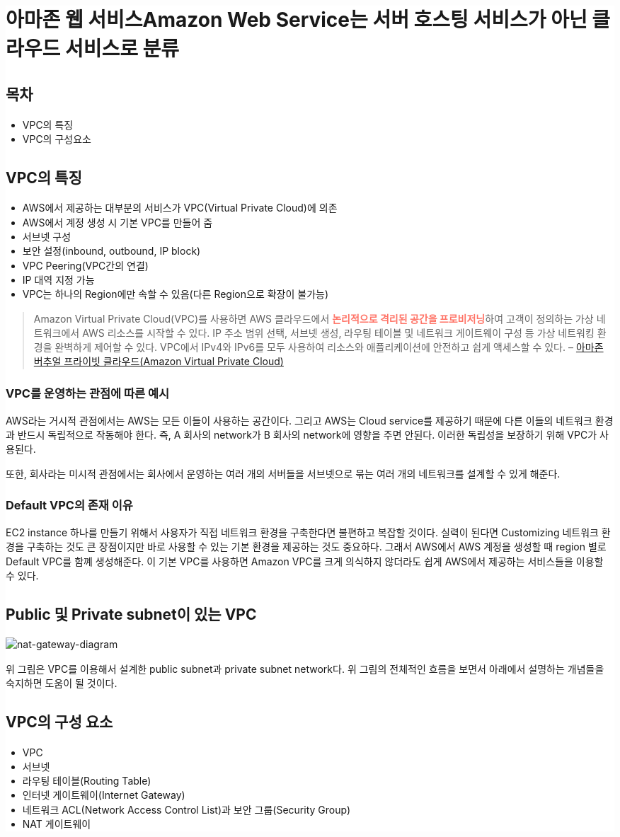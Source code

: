 # 아마존 웹 서비스Amazon Web Service는 서버 호스팅 서비스가 아닌 클라우드 서비스로 분류



## 목차

* VPC의 특징
* VPC의 구성요소



## VPC의 특징

* AWS에서 제공하는 대부분의 서비스가 VPC(Virtual Private Cloud)에 의존
* AWS에서 계정 생성 시 기본 VPC를 만들어 줌
* 서브넷 구성
* 보안 설정(inbound, outbound, IP block)
* VPC Peering(VPC간의 연결)
* IP 대역 지정 가능
* VPC는 하나의 Region에만 속할 수 있음(다른 Region으로 확장이 불가능)

> Amazon Virtual Private Cloud(VPC)를 사용하면 AWS 클라우드에서 <span style="color:#ff7366">**논리적으로 격리된 공간을 프로비저닝**</span>하여 고객이 정의하는 가상 네트워크에서 AWS 리소스를 시작할 수 있다. IP 주소 범위 선택, 서브넷 생성, 라우팅 테이블 및 네트워크 게이트웨이 구성 등 가상 네트워킹 환경을 완벽하게 제어할 수 있다. VPC에서 IPv4와 IPv6를 모두 사용하여 리소스와 애플리케이션에 안전하고 쉽게 액세스할 수 있다. – [아마존 버추얼 프라이빗 클라우드(Amazon Virtual Private Cloud)](https://aws.amazon.com/ko/vpc/)

### VPC를 운영하는 관점에 따른 예시

  AWS라는 거시적 관점에서는 AWS는 모든 이들이 사용하는 공간이다. 그리고 AWS는 Cloud service를 제공하기 때문에 다른 이들의 네트워크 환경과 반드시 독립적으로 작동해야 한다. 즉, A 회사의 network가 B 회사의 network에 영향을 주면 안된다. 이러한 독립성을 보장하기 위해 VPC가 사용된다.

  또한, 회사라는 미시적 관점에서는 회사에서 운영하는 여러 개의 서버들을 서브넷으로 묶는 여러 개의 네트워크를 설계할 수 있게 해준다.

### Default VPC의 존재 이유

  EC2 instance 하나를 만들기 위해서 사용자가 직접 네트워크 환경을 구축한다면 불편하고 복잡할 것이다. 실력이 된다면 Customizing 네트워크 환경을 구축하는 것도 큰 장점이지만 바로 사용할 수 있는 기본 환경을 제공하는 것도 중요하다. 그래서 AWS에서 AWS 계정을 생성할 때 region 별로 Default VPC를 함꼐 생성해준다. 이 기본 VPC를 사용하면 Amazon VPC를 크게 의식하지 않더라도 쉽게 AWS에서 제공하는 서비스들을 이용할 수 있다. 



## Public 및 Private subnet이 있는 VPC

 <img src="https://user-images.githubusercontent.com/33750210/136911204-0b61a458-dabf-42d5-b4c0-2254e52ed10f.png" alt="nat-gateway-diagram" style="zoom:100%;" /> 


  위 그림은 VPC를 이용해서 설계한 public subnet과 private subnet network다. 위 그림의 전체적인 흐름을 보면서 아래에서 설명하는 개념들을 숙지하면 도움이 될 것이다.



## VPC의 구성 요소

* VPC
* 서브넷
* 라우팅 테이블(Routing Table)
* 인터넷 게이트웨이(Internet Gateway)
* 네트워크 ACL(Network Access Control List)과 보안 그룹(Security Group)
* NAT 게이트웨이
